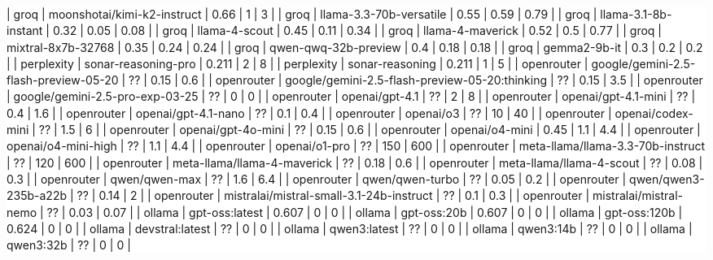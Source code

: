 | groq        | moonshotai/kimi-k2-instruct                    | 0.66      | 1          | 3           |
| groq        | llama-3.3-70b-versatile                        | 0.55      | 0.59       | 0.79        |
| groq        | llama-3.1-8b-instant                           | 0.32      | 0.05       | 0.08        |
| groq        | llama-4-scout                                  | 0.45      | 0.11       | 0.34        |
| groq        | llama-4-maverick                               | 0.52      | 0.5        | 0.77        |
| groq        | mixtral-8x7b-32768                             | 0.35      | 0.24       | 0.24        |
| groq        | qwen-qwq-32b-preview                           | 0.4       | 0.18       | 0.18        |
| groq        | gemma2-9b-it                                   | 0.3       | 0.2        | 0.2         |
| perplexity  | sonar-reasoning-pro                            | 0.211     | 2          | 8           |
| perplexity  | sonar-reasoning                                | 0.211     | 1          | 5           |
| openrouter  | google/gemini-2.5-flash-preview-05-20          | ??        | 0.15       | 0.6         |
| openrouter  | google/gemini-2.5-flash-preview-05-20:thinking | ??        | 0.15       | 3.5         |
| openrouter  | google/gemini-2.5-pro-exp-03-25                | ??        | 0          | 0           |
| openrouter  | openai/gpt-4.1                                 | ??        | 2          | 8           |
| openrouter  | openai/gpt-4.1-mini                            | ??        | 0.4        | 1.6         |
| openrouter  | openai/gpt-4.1-nano                            | ??        | 0.1        | 0.4         |
| openrouter  | openai/o3                                      | ??        | 10         | 40          |
| openrouter  | openai/codex-mini                              | ??        | 1.5        | 6           |
| openrouter  | openai/gpt-4o-mini                             | ??        | 0.15       | 0.6         |
| openrouter  | openai/o4-mini                                 | 0.45      | 1.1        | 4.4         |
| openrouter  | openai/o4-mini-high                            | ??        | 1.1        | 4.4         |
| openrouter  | openai/o1-pro                                  | ??        | 150        | 600         |
| openrouter  | meta-llama/llama-3.3-70b-instruct              | ??        | 120        | 600         |
| openrouter  | meta-llama/llama-4-maverick                    | ??        | 0.18       | 0.6         |
| openrouter  | meta-llama/llama-4-scout                       | ??        | 0.08       | 0.3         |
| openrouter  | qwen/qwen-max                                  | ??        | 1.6        | 6.4         |
| openrouter  | qwen/qwen-turbo                                | ??        | 0.05       | 0.2         |
| openrouter  | qwen/qwen3-235b-a22b                           | ??        | 0.14       | 2           |
| openrouter  | mistralai/mistral-small-3.1-24b-instruct       | ??        | 0.1        | 0.3         |
| openrouter  | mistralai/mistral-nemo                         | ??        | 0.03       | 0.07        |
| ollama      | gpt-oss:latest                                 | 0.607     | 0          | 0           |
| ollama      | gpt-oss:20b                                    | 0.607     | 0          | 0           |
| ollama      | gpt-oss:120b                                   | 0.624     | 0          | 0           |
| ollama      | devstral:latest                                | ??        | 0          | 0           |
| ollama      | qwen3:latest                                   | ??        | 0          | 0           |
| ollama      | qwen3:14b                                      | ??        | 0          | 0           |
| ollama      | qwen3:32b                                      | ??        | 0          | 0           |